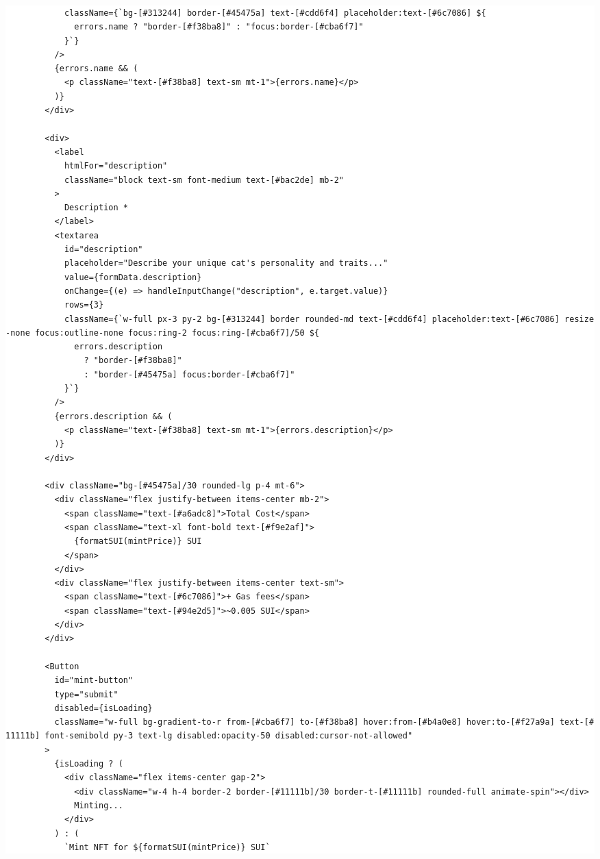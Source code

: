 ```tsx
            className={`bg-[#313244] border-[#45475a] text-[#cdd6f4] placeholder:text-[#6c7086] ${
              errors.name ? "border-[#f38ba8]" : "focus:border-[#cba6f7]"
            }`}
          />
          {errors.name && (
            <p className="text-[#f38ba8] text-sm mt-1">{errors.name}</p>
          )}
        </div>

        <div>
          <label
            htmlFor="description"
            className="block text-sm font-medium text-[#bac2de] mb-2"
          >
            Description *
          </label>
          <textarea
            id="description"
            placeholder="Describe your unique cat's personality and traits..."
            value={formData.description}
            onChange={(e) => handleInputChange("description", e.target.value)}
            rows={3}
            className={`w-full px-3 py-2 bg-[#313244] border rounded-md text-[#cdd6f4] placeholder:text-[#6c7086] resize-none focus:outline-none focus:ring-2 focus:ring-[#cba6f7]/50 ${
              errors.description
                ? "border-[#f38ba8]"
                : "border-[#45475a] focus:border-[#cba6f7]"
            }`}
          />
          {errors.description && (
            <p className="text-[#f38ba8] text-sm mt-1">{errors.description}</p>
          )}
        </div>

        <div className="bg-[#45475a]/30 rounded-lg p-4 mt-6">
          <div className="flex justify-between items-center mb-2">
            <span className="text-[#a6adc8]">Total Cost</span>
            <span className="text-xl font-bold text-[#f9e2af]">
              {formatSUI(mintPrice)} SUI
            </span>
          </div>
          <div className="flex justify-between items-center text-sm">
            <span className="text-[#6c7086]">+ Gas fees</span>
            <span className="text-[#94e2d5]">~0.005 SUI</span>
          </div>
        </div>

        <Button
          id="mint-button"
          type="submit"
          disabled={isLoading}
          className="w-full bg-gradient-to-r from-[#cba6f7] to-[#f38ba8] hover:from-[#b4a0e8] hover:to-[#f27a9a] text-[#11111b] font-semibold py-3 text-lg disabled:opacity-50 disabled:cursor-not-allowed"
        >
          {isLoading ? (
            <div className="flex items-center gap-2">
              <div className="w-4 h-4 border-2 border-[#11111b]/30 border-t-[#11111b] rounded-full animate-spin"></div>
              Minting...
            </div>
          ) : (
            `Mint NFT for ${formatSUI(mintPrice)} SUI`
```